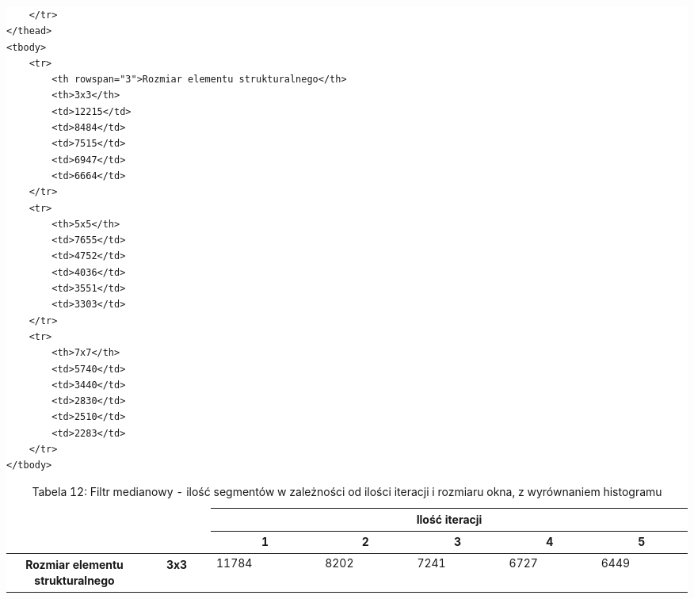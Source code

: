         </tr>
    </thead>
    <tbody>
        <tr>
            <th rowspan="3">Rozmiar elementu strukturalnego</th>
            <th>3x3</th>
            <td>12215</td>
            <td>8484</td>
            <td>7515</td>
            <td>6947</td>
            <td>6664</td>
        </tr>
        <tr>
            <th>5x5</th>
            <td>7655</td>
            <td>4752</td>
            <td>4036</td>
            <td>3551</td>
            <td>3303</td>
        </tr>
        <tr>
            <th>7x7</th>
            <td>5740</td>
            <td>3440</td>
            <td>2830</td>
            <td>2510</td>
            <td>2283</td>
        </tr>
    </tbody>
</table>

<table>
    <caption>
        Tabela 12: Filtr medianowy - ilość segmentów w zależności od ilości 
        iteracji i rozmiaru okna, z wyrównaniem histogramu
    </caption>
    <colgroup>
        <col style="width: 20%">
        <col style="width: 10%">
    </colgroup>
    <thead>
        <tr>
            <td colspan="2" rowspan="2"></td>
            <th colspan="5">Ilość iteracji</th>
        </tr>
        <tr>
            <th>1</th>
            <th>2</th>
            <th>3</th>
            <th>4</th>
            <th>5</th>
        </tr>
    </thead>
    <tbody>
        <tr>
            <th rowspan="3">Rozmiar elementu strukturalnego</th>
            <th>3x3</th>
            <td>11784</td>
            <td>8202</td>
            <td>7241</td>
            <td>6727</td>
            <td>6449</td>
        </tr>
        <tr>